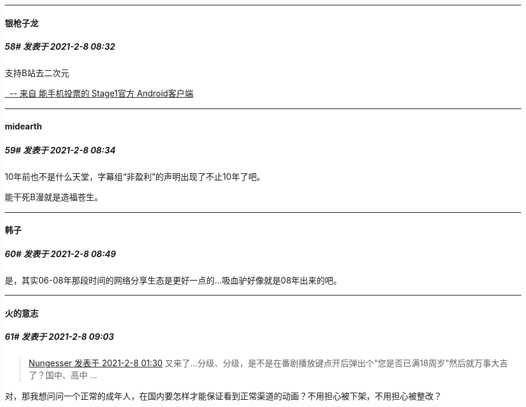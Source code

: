 
*****

####  银枪子龙  
##### 58#       发表于 2021-2-8 08:32




支持B站去二次元

[  -- 来自 能手机投票的 Stage1官方 Android客户端](https://www.coolapk.com/apk/140634)







*****

####  midearth  
##### 59#       发表于 2021-2-8 08:34




10年前也不是什么天堂，字幕组“非盈利”的声明出现了不止10年了吧。


能干死B漫就是造福苍生。







*****

####  韩子  
##### 60#       发表于 2021-2-8 08:49




是，其实06-08年那段时间的网络分享生态是更好一点的…吸血驴好像就是08年出来的吧。







*****

####  火的意志  
##### 61#       发表于 2021-2-8 09:03



<blockquote><a href="httphttps://bbs.saraba1st.com/2b/forum.php?mod=redirect&amp;goto=findpost&amp;pid=50272294&amp;ptid=1986850" target="_blank">Nungesser 发表于 2021-2-8 01:30</a>
又来了...分级、分级，是不是在番剧播放键点开后弹出个“您是否已满18周岁”然后就万事大吉了？国中、高中 ...</blockquote>
对，那我想问问一个正常的成年人，在国内要怎样才能保证看到正常渠道的动画？不用担心被下架，不用担心被整改？




